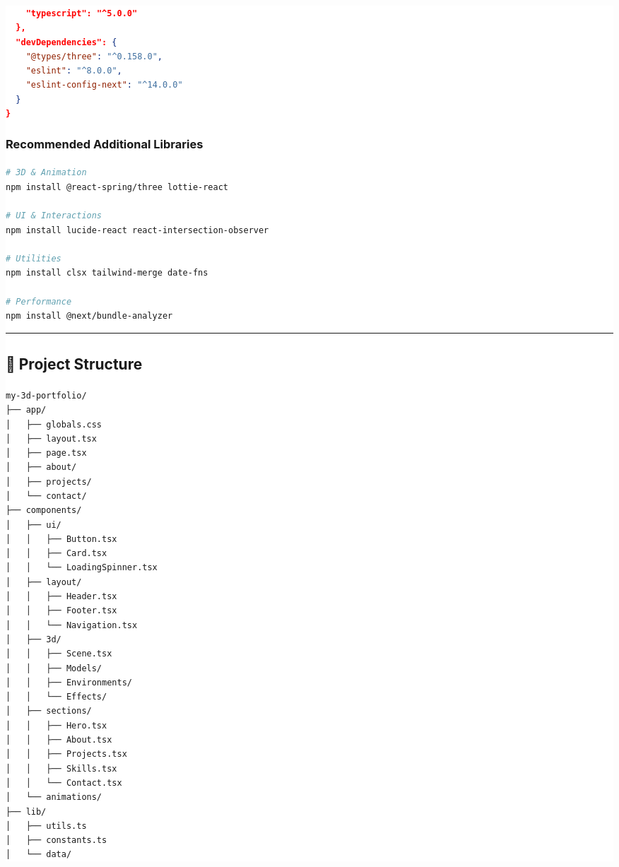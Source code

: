 ```json
    "typescript": "^5.0.0"
  },
  "devDependencies": {
    "@types/three": "^0.158.0",
    "eslint": "^8.0.0",
    "eslint-config-next": "^14.0.0"
  }
}
```

### Recommended Additional Libraries
```bash
# 3D & Animation
npm install @react-spring/three lottie-react

# UI & Interactions  
npm install lucide-react react-intersection-observer

# Utilities
npm install clsx tailwind-merge date-fns

# Performance
npm install @next/bundle-analyzer
```

---

## 📁 Project Structure

```
my-3d-portfolio/
├── app/
│   ├── globals.css
│   ├── layout.tsx
│   ├── page.tsx
│   ├── about/
│   ├── projects/
│   └── contact/
├── components/
│   ├── ui/
│   │   ├── Button.tsx
│   │   ├── Card.tsx
│   │   └── LoadingSpinner.tsx
│   ├── layout/
│   │   ├── Header.tsx
│   │   ├── Footer.tsx
│   │   └── Navigation.tsx
│   ├── 3d/
│   │   ├── Scene.tsx
│   │   ├── Models/
│   │   ├── Environments/
│   │   └── Effects/
│   ├── sections/
│   │   ├── Hero.tsx
│   │   ├── About.tsx
│   │   ├── Projects.tsx
│   │   ├── Skills.tsx
│   │   └── Contact.tsx
│   └── animations/
├── lib/
│   ├── utils.ts
│   ├── constants.ts
│   └── data/
```